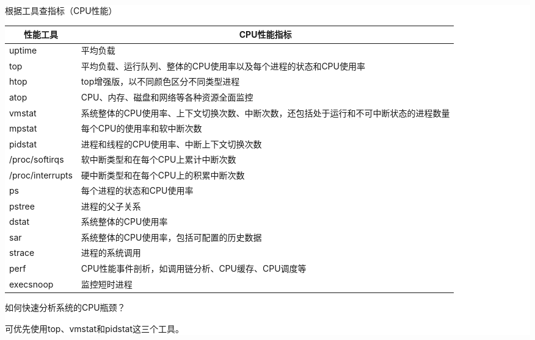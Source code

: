 根据工具查指标（CPU性能）

| 性能工具         | CPU性能指标                                                  |
| ---------------- | ------------------------------------------------------------ |
| uptime           | 平均负载                                                     |
| top              | 平均负载、运行队列、整体的CPU使用率以及每个进程的状态和CPU使用率 |
| htop             | top增强版，以不同颜色区分不同类型进程                        |
| atop             | CPU、内存、磁盘和网络等各种资源全面监控                      |
| vmstat           | 系统整体的CPU使用率、上下文切换次数、中断次数，还包括处于运行和不可中断状态的进程数量 |
| mpstat           | 每个CPU的使用率和软中断次数                                  |
| pidstat          | 进程和线程的CPU使用率、中断上下文切换次数                    |
| /proc/softirqs   | 软中断类型和在每个CPU上累计中断次数                          |
| /proc/interrupts | 硬中断类型和在每个CPU上的积累中断次数                        |
| ps               | 每个进程的状态和CPU使用率                                    |
| pstree           | 进程的父子关系                                               |
| dstat            | 系统整体的CPU使用率                                          |
| sar              | 系统整体的CPU使用率，包括可配置的历史数据                    |
| strace           | 进程的系统调用                                               |
| perf             | CPU性能事件剖析，如调用链分析、CPU缓存、CPU调度等            |
| execsnoop        | 监控短时进程                                                 |

如何快速分析系统的CPU瓶颈？

可优先使用top、vmstat和pidstat这三个工具。
